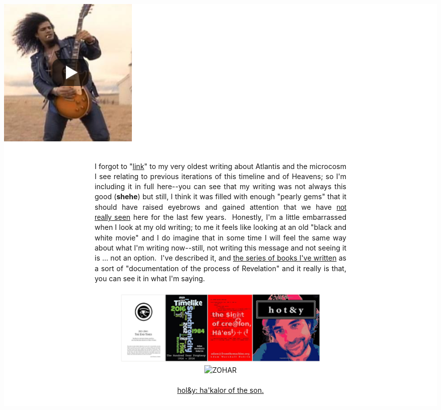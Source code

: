 <a href="https://www.youtube.com/watch?v=8SbUC-UaAxE"><img alt="" border="0" id="BLOGGER_PHOTO_ID_6489446525550041090" src="reqs/2.bp.blogspot.com/-UsADRjtxFa8/Wg8lO4BNmAI/AAAAAAAAKfo/mk_Hjf1j3HQfbOizP9FHkeyENu8Vr52XgCK4BGAYYCw/s320/image-709964.png" /></a></div>
<div style="text-align: center;">
<br /></div>
<div style="text-align: center;">
<center>
  <div style="text-align: justify; width: 500px;">
<div>
<div>
I forgot to "<a href="https://bemessiah.wordpress.com/2015/08/31/i-found-the-afikomen-its-easter-egg-island-in-eden-here/">link</a>" to my very oldest writing about Atlantis and the microcosm I see relating to previous iterations of this timeline and of Heavens; so I'm including it in full here--you can see that my writing was not always this good (<b>shehe</b>) but still, I think it was filled with enough "pearly gems" that it should have raised eyebrows and gained attention that we have&nbsp;<a href="https://www.washingtonpost.com/lifestyle/style/the-washington-posts-new-slogan-turns-out-to-be-an-old-saying/2017/02/23/cb199cda-fa02-11e6-be05-1a3817ac21a5_story.html"><span style="font-family: &quot;comic sans ms&quot; , sans-serif;">not really</span>&nbsp;seen</a>&nbsp;here for the last few years.&nbsp; Honestly, I'm a little embarrassed when I look at my old writing; to me it feels like looking at an old "black and white movie" and I do imagine that in some time I will feel the same way about what I'm writing now--still, not writing this message and not seeing it is ... not an option.&nbsp; I've described it, and <a href="https://www.amazon.com/Adam-Marshall-Dobrin/e/B00CO8P9BQ">the series of books I've written</a> as a sort of "documentation of the process of Revelation" and it really is that, you can see it in what I'm saying.</div>
<div>
<br /></div>
<div style="text-align: center;">
<a href="http://www.unduecoercion.com/2017/06/eight-minutes-past-hour.html"><img alt="" border="0" height="136" id="BLOGGER_PHOTO_ID_6489446538428929346" src="reqs/1.bp.blogspot.com/-47aKs1W4SfM/Wg8lPn_x1UI/AAAAAAAAKfw/IKNpz6mUa6MclHV46wY18tRJaUGk4EzcACK4BGAYYCw/s400/image-712657.png" width="400" /></a><br />
<img alt="ZOHAR" height="117" src="reqs/matchbox20.bitbucket.io/MYEYES_files/5OY2LSvWtwlKjBpZNvyGKP3Knpylhs8W_tHOfuZQ52iRuxgBVDFEYFcASBdkoLR3UUJ3fwQvDeoTlTxdobTLo21W5pOH68ug7hzWMGRXxnHlWK-qNuT3suuzGX7HN9WS6xwB3w2iWX9XBNQjbjt7XvIrn4jctomVmx9lgVvXru2bNhen3WJOQd6ISsS-a8NSRbVM8g=s0-d-e1-ft" width="400" /><br />
<br />
<a href="http://lamc.la/hot-and-y.pdf">hol&amp;y: ha'kalor of the son.</a><br />
<br />